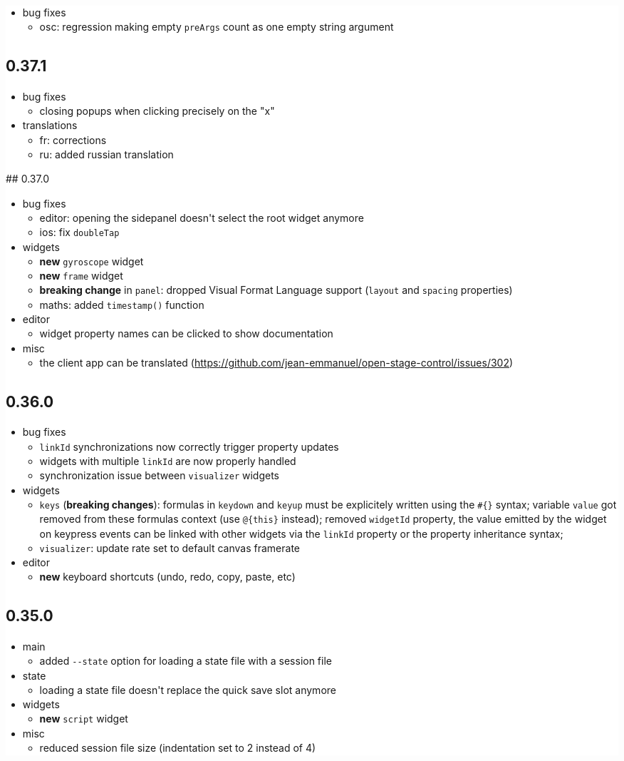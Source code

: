 - bug fixes
  - osc: regression making empty `preArgs` count as one empty string argument

## 0.37.1

- bug fixes
  - closing popups when clicking precisely on the "x"
- translations
  - fr: corrections
  - ru: added russian translation

## 0.37.0

- bug fixes
  - editor: opening the sidepanel doesn't select the root widget anymore
  - ios: fix `doubleTap`
- widgets
  - **new** `gyroscope` widget
  - **new** `frame` widget
  - **breaking change** in `panel`: dropped Visual Format Language support (`layout` and `spacing` properties)
  - maths: added `timestamp()` function
- editor
  - widget property names can be clicked to show documentation
- misc
  - the client app can be translated (https://github.com/jean-emmanuel/open-stage-control/issues/302)

## 0.36.0

- bug fixes
  - `linkId` synchronizations now correctly trigger property updates
  - widgets with multiple `linkId` are now properly handled
  -  synchronization issue between `visualizer` widgets
- widgets
  - `keys` (**breaking changes**): formulas in `keydown` and `keyup` must be explicitely written using the `#{}` syntax; variable `value` got removed from these formulas context (use `@{this}` instead); removed `widgetId` property, the value emitted by the widget on keypress events can be linked with other widgets via the `linkId` property or the property inheritance syntax;
  - `visualizer`: update rate set to default canvas framerate
- editor
  - **new** keyboard shortcuts (undo, redo, copy, paste, etc)

## 0.35.0

- main
  - added `--state` option for loading a state file with a session file
- state
  - loading a state file doesn't replace the quick save slot anymore
- widgets
  - **new** `script` widget
- misc
  - reduced session file size (indentation set to 2 instead of 4)
